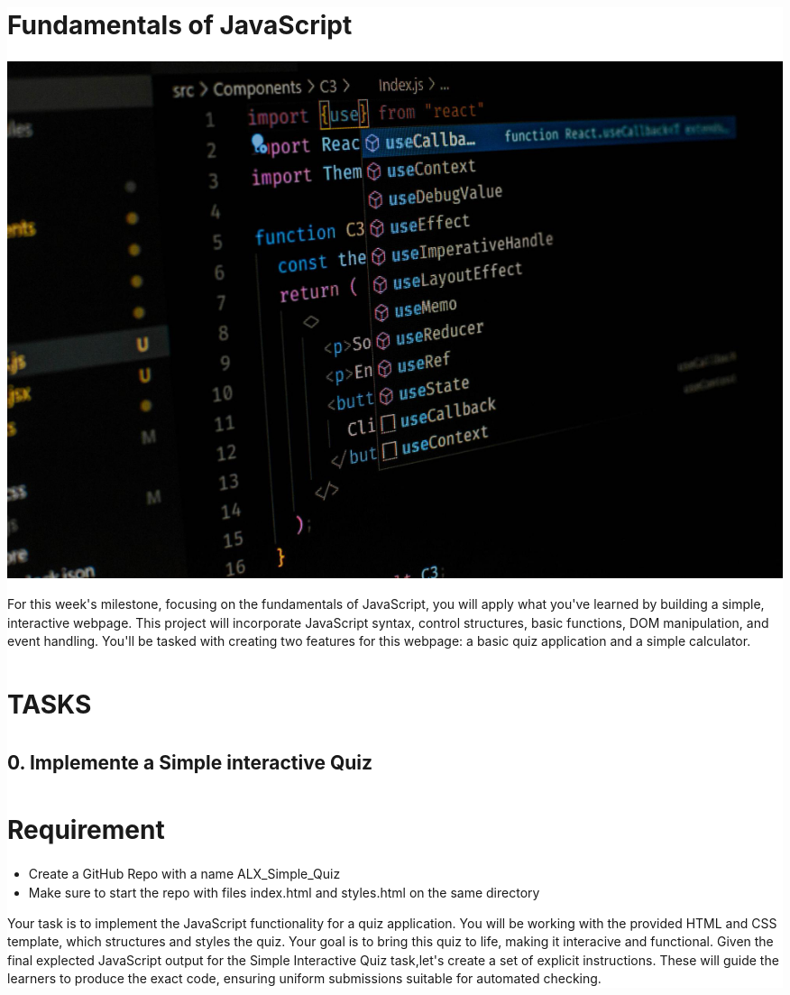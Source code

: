 <h1>Fundamentals of JavaScript</h1>
<img src="/img.jpg" alt="image containg some JavaScript codes" width="100%">

<p>
    For this week's milestone, focusing on the fundamentals of JavaScript, you will apply what you've learned by building a simple, interactive webpage.
    This project will incorporate JavaScript syntax, control structures, basic functions, DOM manipulation, and event handling.
    You'll be tasked with creating two features for this webpage: a basic quiz application and a simple calculator.
</p>



<h1>TASKS</h1>
<h2>0. Implemente a Simple interactive Quiz</h2>

<h1>Requirement</h1>
<ul>
    <li>Create a GitHub Repo with a name ALX_Simple_Quiz</li>
    <li>Make sure to start the repo with files index.html and styles.html on the same directory</li>
</ul>

<p>
    Your task is to implement the JavaScript functionality for a quiz application.
    You will be working with the provided HTML and CSS template, which structures and styles the quiz. Your goal is to bring this quiz to life, making it interacive and functional.
    Given the final explected JavaScript output for the Simple Interactive Quiz task,let's create a set of explicit instructions. These will guide the learners to produce the exact code, ensuring uniform submissions suitable for automated checking.
</p>
